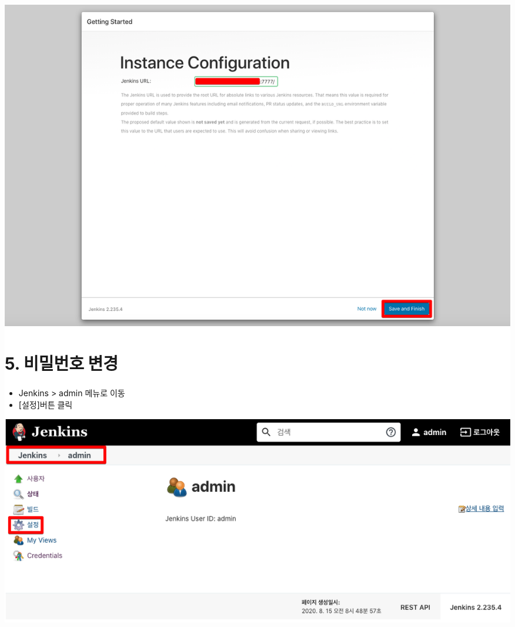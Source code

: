   

![이미지](./img/2020-7/7.png)



# 5. 비밀번호 변경

- Jenkins > admin 메뉴로 이동
- [설정]버튼 클릭

![이미지](./img/2020-7/8.png)
